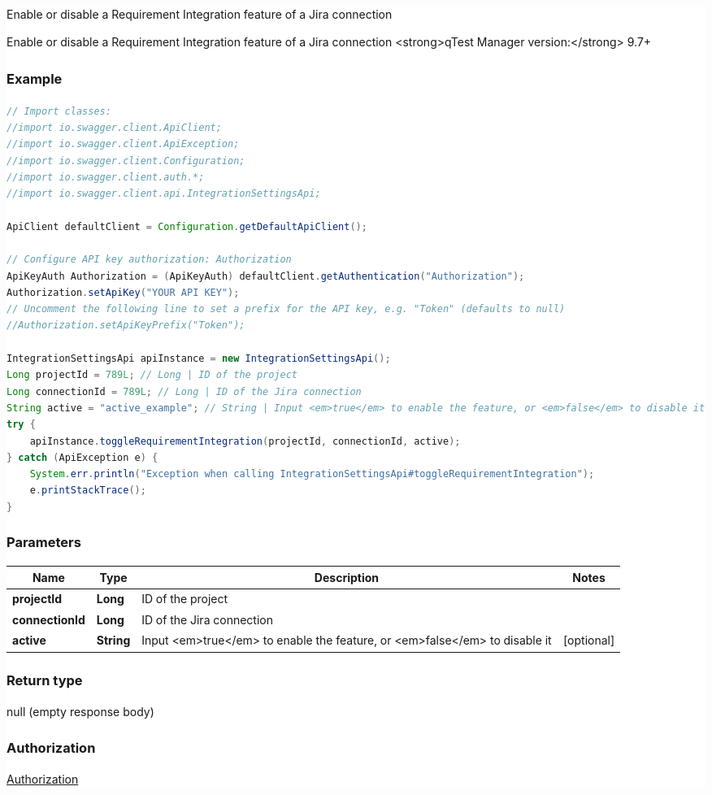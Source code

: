 Enable or disable a Requirement Integration feature of a Jira connection

Enable or disable a Requirement Integration feature of a Jira connection  &lt;strong&gt;qTest Manager version:&lt;/strong&gt; 9.7+

### Example
```java
// Import classes:
//import io.swagger.client.ApiClient;
//import io.swagger.client.ApiException;
//import io.swagger.client.Configuration;
//import io.swagger.client.auth.*;
//import io.swagger.client.api.IntegrationSettingsApi;

ApiClient defaultClient = Configuration.getDefaultApiClient();

// Configure API key authorization: Authorization
ApiKeyAuth Authorization = (ApiKeyAuth) defaultClient.getAuthentication("Authorization");
Authorization.setApiKey("YOUR API KEY");
// Uncomment the following line to set a prefix for the API key, e.g. "Token" (defaults to null)
//Authorization.setApiKeyPrefix("Token");

IntegrationSettingsApi apiInstance = new IntegrationSettingsApi();
Long projectId = 789L; // Long | ID of the project
Long connectionId = 789L; // Long | ID of the Jira connection
String active = "active_example"; // String | Input <em>true</em> to enable the feature, or <em>false</em> to disable it
try {
    apiInstance.toggleRequirementIntegration(projectId, connectionId, active);
} catch (ApiException e) {
    System.err.println("Exception when calling IntegrationSettingsApi#toggleRequirementIntegration");
    e.printStackTrace();
}
```

### Parameters

Name | Type | Description  | Notes
------------- | ------------- | ------------- | -------------
 **projectId** | **Long**| ID of the project |
 **connectionId** | **Long**| ID of the Jira connection |
 **active** | **String**| Input &lt;em&gt;true&lt;/em&gt; to enable the feature, or &lt;em&gt;false&lt;/em&gt; to disable it | [optional]

### Return type

null (empty response body)

### Authorization

[Authorization](../README.md#Authorization)
